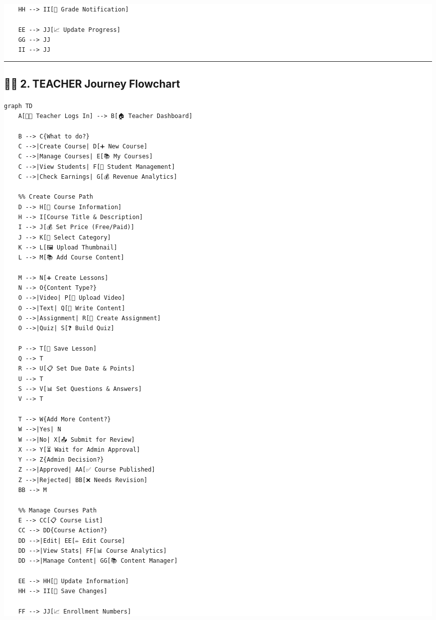 ```mermaid
    HH --> II[📧 Grade Notification]
    
    EE --> JJ[📈 Update Progress]
    GG --> JJ
    II --> JJ
```

---

## 👨‍🏫 **2. TEACHER Journey Flowchart**

```mermaid
graph TD
    A[👨‍🏫 Teacher Logs In] --> B[🏠 Teacher Dashboard]
    
    B --> C{What to do?}
    C -->|Create Course| D[➕ New Course]
    C -->|Manage Courses| E[📚 My Courses]
    C -->|View Students| F[👥 Student Management]
    C -->|Check Earnings| G[💰 Revenue Analytics]
    
    %% Create Course Path
    D --> H[📝 Course Information]
    H --> I[Course Title & Description]
    I --> J[💰 Set Price (Free/Paid)]
    J --> K[📂 Select Category]
    K --> L[🖼️ Upload Thumbnail]
    L --> M[📚 Add Course Content]
    
    M --> N[➕ Create Lessons]
    N --> O{Content Type?}
    O -->|Video| P[🎥 Upload Video]
    O -->|Text| Q[📄 Write Content]
    O -->|Assignment| R[📝 Create Assignment]
    O -->|Quiz| S[❓ Build Quiz]
    
    P --> T[💾 Save Lesson]
    Q --> T
    R --> U[📋 Set Due Date & Points]
    U --> T
    S --> V[📊 Set Questions & Answers]
    V --> T
    
    T --> W{Add More Content?}
    W -->|Yes| N
    W -->|No| X[📤 Submit for Review]
    X --> Y[⏳ Wait for Admin Approval]
    Y --> Z{Admin Decision?}
    Z -->|Approved| AA[✅ Course Published]
    Z -->|Rejected| BB[❌ Needs Revision]
    BB --> M
    
    %% Manage Courses Path
    E --> CC[📋 Course List]
    CC --> DD{Course Action?}
    DD -->|Edit| EE[✏️ Edit Course]
    DD -->|View Stats| FF[📊 Course Analytics]
    DD -->|Manage Content| GG[📚 Content Manager]
    
    EE --> HH[📝 Update Information]
    HH --> II[💾 Save Changes]
    
    FF --> JJ[📈 Enrollment Numbers]
```